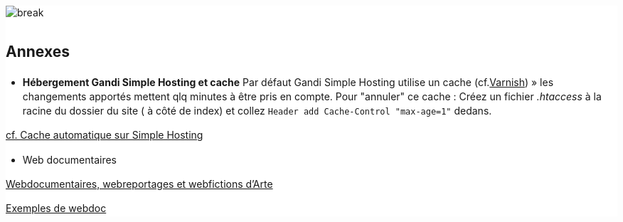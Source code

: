 ![break](https://media0.giphy.com/media/3Q2hJ4FLN1UvS/200.gif)


## Annexes

+ **Hébergement Gandi Simple Hosting et cache**
Par défaut Gandi Simple Hosting utilise un cache (cf.[Varnish](https://fr.wikipedia.org/wiki/Varnish)) » les changements apportés mettent
qlq minutes à être pris en compte.
Pour "annuler" ce cache : Créez un fichier *.htaccess* à la racine du dossier du site ( à côté de index)
et collez `Header add Cache-Control "max-age=1"` dedans.

[cf. Cache automatique sur Simple Hosting](https://wiki.gandi.net/fr/simple/cache)

+ Web documentaires

[Webdocumentaires, webreportages et webfictions d’Arte](http://www.arte.tv/sites/webdocs/)

[Exemples de webdoc](http://www.blogduwebdesign.com/web-documentaires/les-web-documentaires-10-exemples-de-qualite-a-decouvrir/898)
